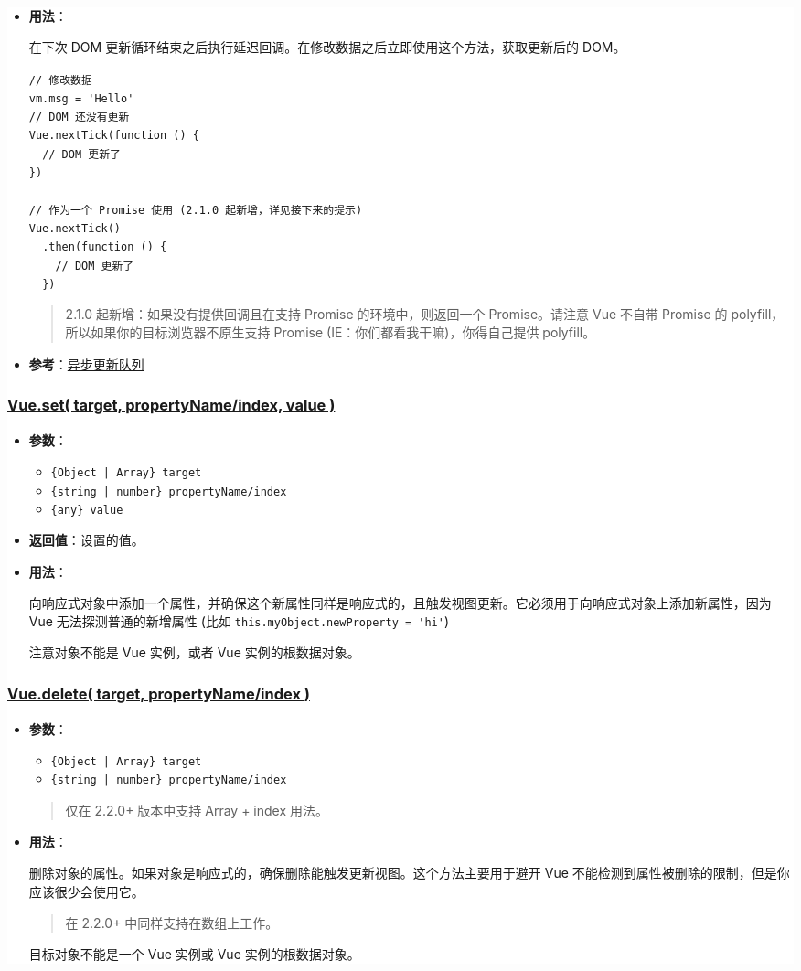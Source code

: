 - **用法**：

    在下次 DOM 更新循环结束之后执行延迟回调。在修改数据之后立即使用这个方法，获取更新后的 DOM。

    ```
    // 修改数据
    vm.msg = 'Hello'
    // DOM 还没有更新
    Vue.nextTick(function () {
      // DOM 更新了
    })
    
    // 作为一个 Promise 使用 (2.1.0 起新增，详见接下来的提示)
    Vue.nextTick()
      .then(function () {
        // DOM 更新了
      })
    ```

    > 2.1.0 起新增：如果没有提供回调且在支持 Promise 的环境中，则返回一个 Promise。请注意 Vue 不自带 Promise  的 polyfill，所以如果你的目标浏览器不原生支持 Promise (IE：你们都看我干嘛)，你得自己提供 polyfill。

- **参考**：[异步更新队列](https://cn.vuejs.org/v2/guide/reactivity.html#异步更新队列)

### [Vue.set( target, propertyName/index, value )](https://cn.vuejs.org/v2/api/#Vue-set)

- **参数**：

    - `{Object | Array} target`
    - `{string | number} propertyName/index`
    - `{any} value`

- **返回值**：设置的值。

- **用法**：

    向响应式对象中添加一个属性，并确保这个新属性同样是响应式的，且触发视图更新。它必须用于向响应式对象上添加新属性，因为 Vue 无法探测普通的新增属性 (比如 `this.myObject.newProperty = 'hi'`)

    注意对象不能是 Vue 实例，或者 Vue 实例的根数据对象。

### [Vue.delete( target, propertyName/index )](https://cn.vuejs.org/v2/api/#Vue-delete)

- **参数**：

    - `{Object | Array} target`
    - `{string | number} propertyName/index`

    > 仅在 2.2.0+ 版本中支持 Array + index 用法。

- **用法**：

    删除对象的属性。如果对象是响应式的，确保删除能触发更新视图。这个方法主要用于避开 Vue 不能检测到属性被删除的限制，但是你应该很少会使用它。

    > 在 2.2.0+ 中同样支持在数组上工作。

    目标对象不能是一个 Vue 实例或 Vue 实例的根数据对象。
